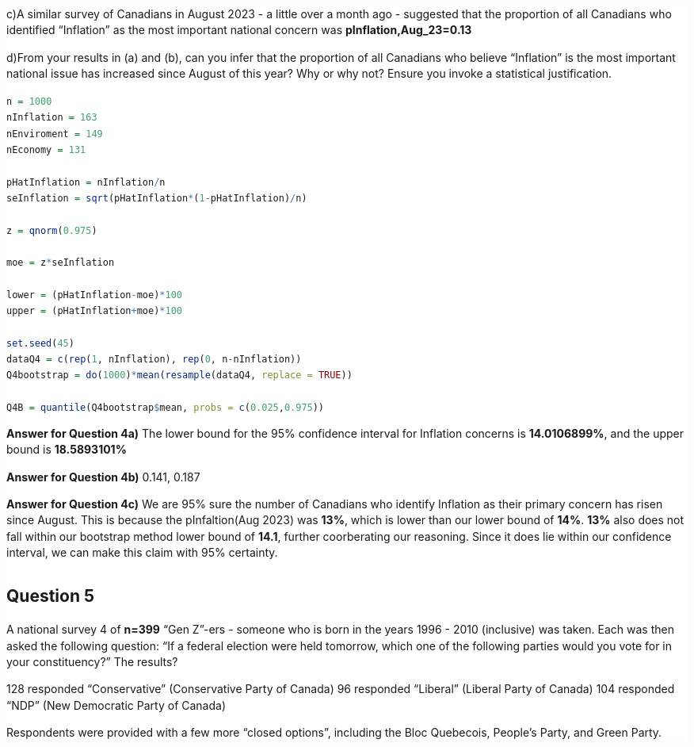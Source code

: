 c)A similar survey of Canadians in August 2023 - a little over a month ago - suggested that the proportion of all Canadians who identified “Inflation” as the most important national concern was **pInflation,Aug_23=0.13**

d)From your results in (a) and (b), can you infer that the proportion of all Canadians who believe “Inflation” is the most important national issue has increased since August of this year? Why or why not? Ensure you invoke a statistical justification.


```r
n = 1000
nInflation = 163
nEnviroment = 149
nEconomy = 131

pHatInflation = nInflation/n
seInflation = sqrt(pHatInflation*(1-pHatInflation)/n)

z = qnorm(0.975)

moe = z*seInflation

lower = (pHatInflation-moe)*100
upper = (pHatInflation+moe)*100

set.seed(45)
dataQ4 = c(rep(1, nInflation), rep(0, n-nInflation))
Q4bootstrap = do(1000)*mean(resample(dataQ4, replace = TRUE))

Q4B = quantile(Q4bootstrap$mean, probs = c(0.025,0.975))
```
**Answer for Question 4a)** The lower bound for the 95% confidence interval for Inflation concerns is **14.0106899%**, and the upper bound is **18.5893101%**

**Answer for Question 4b)** 0.141, 0.187 

**Answer for Question 4c)** We are 95% sure the number of Canadians who identify Inflation as their primary concern has risen since August. This is because the pInfaltion(Aug 2023) was **13%**, which is lower than our lower bound of **14%**. **13%** also does not fall within our bootstrap method lower bound of **14.1**, further coorberating our reasoning. Since it does lie within our confidence interval, we can make this claim with 95% certainty.

## Question 5
A national survey 4 of **n=399** “Gen Z”-ers - someone who is born in the years 1996 - 2010 (inclusive) was taken. Each was then asked the following question:
“If a federal election were held tomorrow, which one of the following parties would you vote for in your constituency?”
The results?

128 responded “Conservative” (Conservative Party of Canada)
96 responded “Liberal” (Liberal Party of Canada)
104 responded “NDP” (New Democratic Party of Canada)

Respondents were provided with a few more “closed options”, including the Bloc Quebecois, People’s Party, and Green Party.
